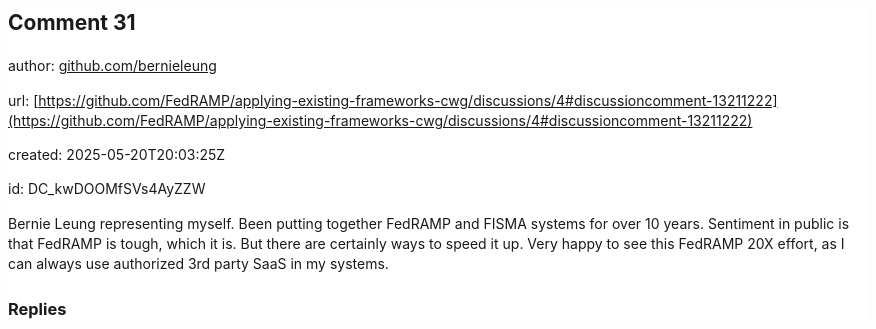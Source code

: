 ## Comment 31

author: [github.com/bernieleung](https://github.com/bernieleung)

url: [https://github.com/FedRAMP/applying-existing-frameworks-cwg/discussions/4#discussioncomment-13211222](https://github.com/FedRAMP/applying-existing-frameworks-cwg/discussions/4#discussioncomment-13211222)

created: 2025-05-20T20:03:25Z

id: DC_kwDOOMfSVs4AyZZW

Bernie Leung representing myself. Been putting together FedRAMP and FISMA systems for over 10 years. Sentiment in public is that FedRAMP is tough, which it is. But there are certainly ways to speed it up. Very happy to see this FedRAMP 20X effort, as I can always use authorized 3rd party SaaS in my systems.

### Replies


